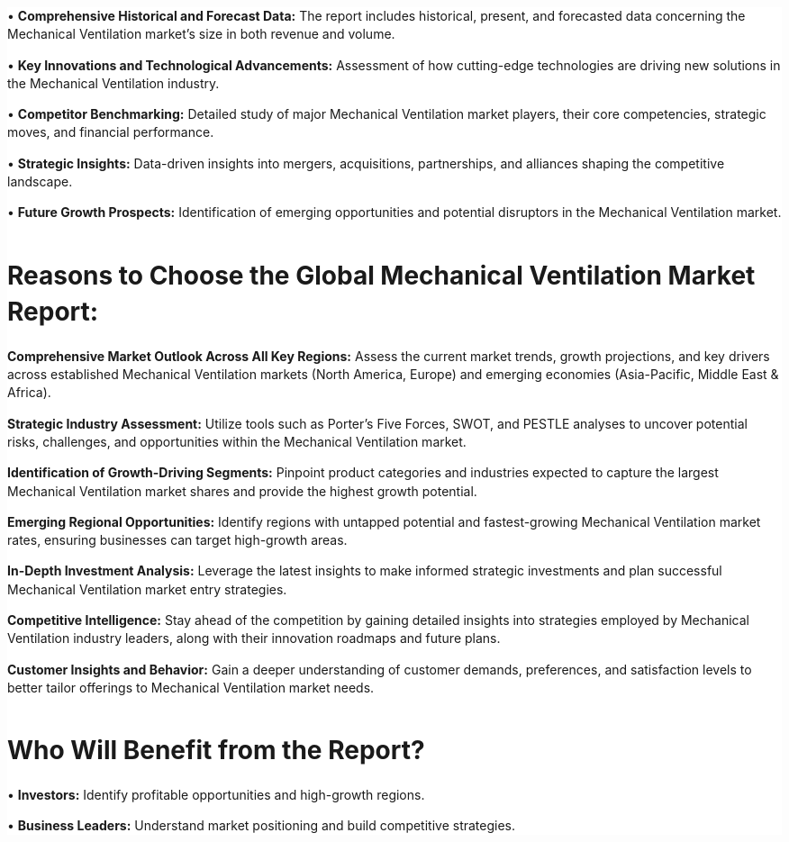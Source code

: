 • <strong>Comprehensive Historical and Forecast Data:</strong> The report includes historical, present, and forecasted data concerning the Mechanical Ventilation market’s size in both revenue and volume.

• <strong>Key Innovations and Technological Advancements:</strong> Assessment of how cutting-edge technologies are driving new solutions in the Mechanical Ventilation industry.

• <strong>Competitor Benchmarking:</strong> Detailed study of major Mechanical Ventilation market players, their core competencies, strategic moves, and financial performance.

• <strong>Strategic Insights:</strong> Data-driven insights into mergers, acquisitions, partnerships, and alliances shaping the competitive landscape.

• <strong>Future Growth Prospects:</strong> Identification of emerging opportunities and potential disruptors in the Mechanical Ventilation market.

# <strong>Reasons to Choose the Global Mechanical Ventilation Market Report:</strong>

<strong>Comprehensive Market Outlook Across All Key Regions:</strong>
Assess the current market trends, growth projections, and key drivers across established Mechanical Ventilation markets (North America, Europe) and emerging economies (Asia-Pacific, Middle East & Africa).

<strong>Strategic Industry Assessment:</strong>
Utilize tools such as Porter’s Five Forces, SWOT, and PESTLE analyses to uncover potential risks, challenges, and opportunities within the Mechanical Ventilation market.

<strong>Identification of Growth-Driving Segments:</strong>
Pinpoint product categories and industries expected to capture the largest Mechanical Ventilation market shares and provide the highest growth potential.

<strong>Emerging Regional Opportunities:</strong>
Identify regions with untapped potential and fastest-growing Mechanical Ventilation market rates, ensuring businesses can target high-growth areas.

<strong>In-Depth Investment Analysis:</strong>
Leverage the latest insights to make informed strategic investments and plan successful Mechanical Ventilation market entry strategies.

<strong>Competitive Intelligence:</strong>
Stay ahead of the competition by gaining detailed insights into strategies employed by Mechanical Ventilation industry leaders, along with their innovation roadmaps and future plans.

<strong>Customer Insights and Behavior:</strong>
Gain a deeper understanding of customer demands, preferences, and satisfaction levels to better tailor offerings to Mechanical Ventilation market needs.

# <strong>Who Will Benefit from the Report?</strong>

• <strong>Investors:</strong> Identify profitable opportunities and high-growth regions.

• <strong>Business Leaders:</strong> Understand market positioning and build competitive strategies.
